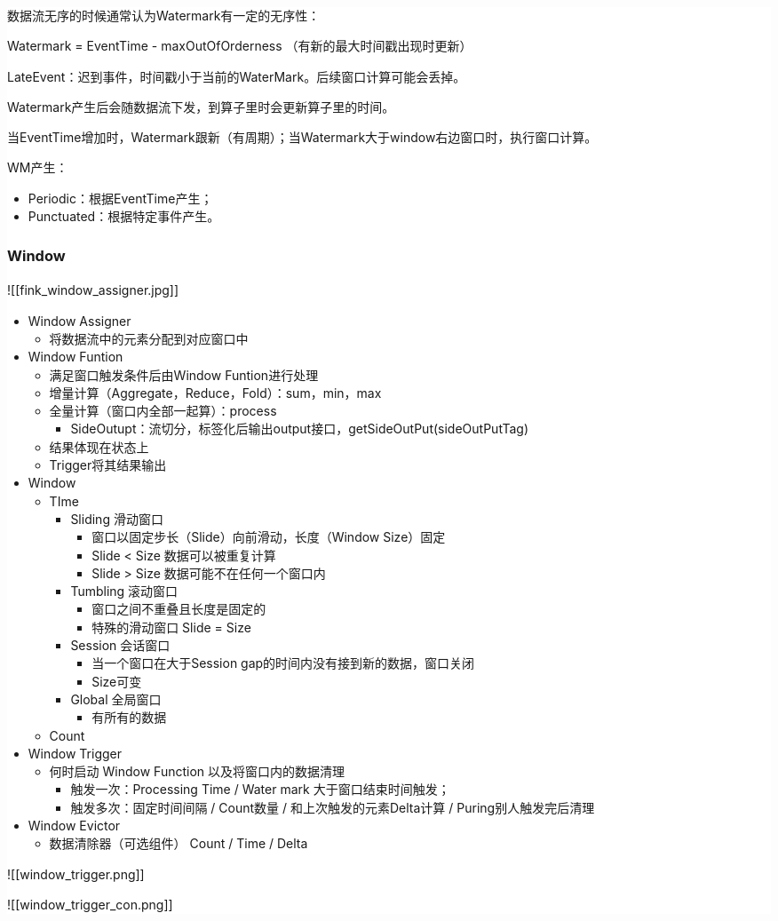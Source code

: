 数据流无序的时候通常认为Watermark有一定的无序性：

Watermark = EventTime - maxOutOfOrderness （有新的最大时间戳出现时更新）

LateEvent：迟到事件，时间戳小于当前的WaterMark。后续窗口计算可能会丢掉。

Watermark产生后会随数据流下发，到算子里时会更新算子里的时间。

当EventTime增加时，Watermark跟新（有周期）；当Watermark大于window右边窗口时，执行窗口计算。

WM产生：

+ Periodic：根据EventTime产生；
+ Punctuated：根据特定事件产生。

### Window

![[fink_window_assigner.jpg]]

+ Window Assigner
	+ 将数据流中的元素分配到对应窗口中
+ Window Funtion
	+ 满足窗口触发条件后由Window Funtion进行处理
	+ 增量计算（Aggregate，Reduce，Fold）：sum，min，max
	+ 全量计算（窗口内全部一起算）：process
		+  SideOutupt：流切分，标签化后输出output接口，getSideOutPut(sideOutPutTag)
	+ 结果体现在状态上
	+ Trigger将其结果输出
+ Window
	+ TIme
		+ Sliding 滑动窗口
			+ 窗口以固定步长（Slide）向前滑动，长度（Window Size）固定
			+ Slide < Size 数据可以被重复计算
			+ Slide > Size 数据可能不在任何一个窗口内
		+ Tumbling 滚动窗口
			+ 窗口之间不重叠且长度是固定的
			+ 特殊的滑动窗口 Slide = Size
		+ Session 会话窗口
			+ 当一个窗口在大于Session gap的时间内没有接到新的数据，窗口关闭
			+ Size可变
		+ Global 全局窗口
			+ 有所有的数据
	+ Count
+ Window Trigger
	+ 何时启动 Window Function 以及将窗口内的数据清理
		+ 触发一次：Processing Time / Water mark 大于窗口结束时间触发；
		+ 触发多次：固定时间间隔 / Count数量 / 和上次触发的元素Delta计算 / Puring别人触发完后清理
+ Window Evictor
	+ 数据清除器（可选组件） Count / Time / Delta



![[window_trigger.png]]

![[window_trigger_con.png]]
